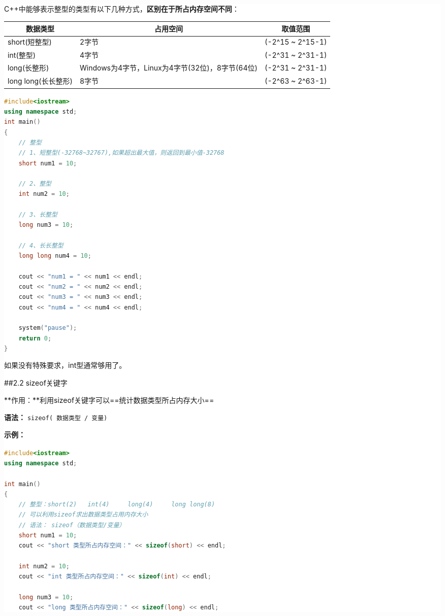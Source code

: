 C++中能够表示整型的类型有以下几种方式，**区别在于所占内存空间不同**：

| **数据类型**        | **占用空间**                                    | 取值范围         |
| ------------------- | ----------------------------------------------- | ---------------- |
| short(短整型)       | 2字节                                           | (-2^15 ~ 2^15-1) |
| int(整型)           | 4字节                                           | (-2^31 ~ 2^31-1) |
| long(长整形)        | Windows为4字节，Linux为4字节(32位)，8字节(64位) | (-2^31 ~ 2^31-1) |
| long long(长长整形) | 8字节                                           | (-2^63 ~ 2^63-1) |

```c++
#include<iostream>
using namespace std;
int main() 
{
	// 整型
	// 1、短整型(-32768~32767),如果超出最大值，则返回到最小值-32768
	short num1 = 10;

	// 2、整型
	int num2 = 10;

	// 3、长整型
	long num3 = 10;

	// 4、长长整型
	long long num4 = 10;

	cout << "num1 = " << num1 << endl;
	cout << "num2 = " << num2 << endl;
	cout << "num3 = " << num3 << endl;
	cout << "num4 = " << num4 << endl;
	 
	system("pause");
	return 0;
}
```

如果没有特殊要求，int型通常够用了。

##2.2 sizeof关键字

**作用：**利用sizeof关键字可以==统计数据类型所占内存大小==

**语法：** `sizeof( 数据类型 / 变量)`

**示例：**

```c++
#include<iostream>
using namespace std;
 
int main() 
{
	// 整型：short(2)   int(4)     long(4)     long long(8)
	// 可以利用sizeof求出数据类型占用内存大小
	// 语法： sizeof（数据类型/变量）
	short num1 = 10;
	cout << "short 类型所占内存空间：" << sizeof(short) << endl;

	int num2 = 10;
	cout << "int 类型所占内存空间：" << sizeof(int) << endl;
	
	long num3 = 10;
	cout << "long 类型所占内存空间：" << sizeof(long) << endl;

```